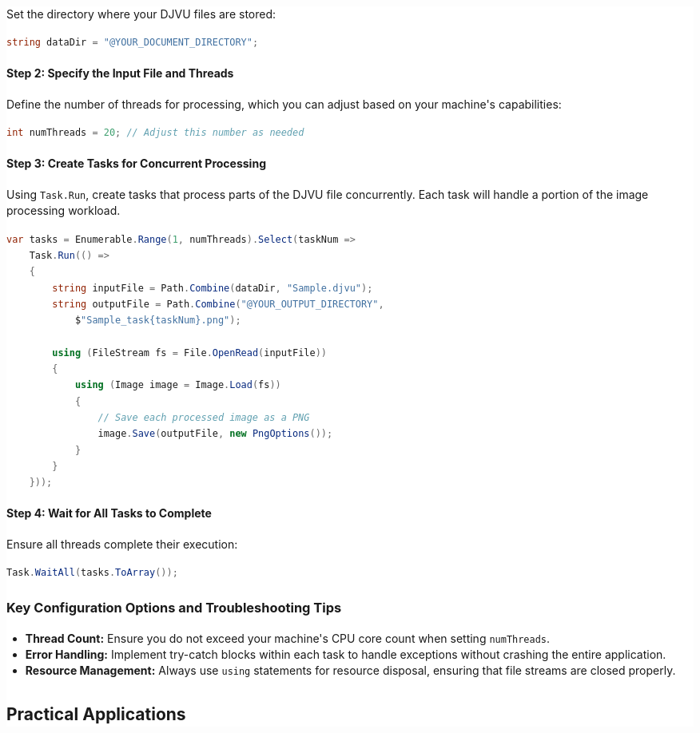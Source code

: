 Set the directory where your DJVU files are stored:

```csharp
string dataDir = "@YOUR_DOCUMENT_DIRECTORY"; 
```

#### Step 2: Specify the Input File and Threads

Define the number of threads for processing, which you can adjust based on your machine's capabilities:

```csharp
int numThreads = 20; // Adjust this number as needed
```

#### Step 3: Create Tasks for Concurrent Processing

Using `Task.Run`, create tasks that process parts of the DJVU file concurrently. Each task will handle a portion of the image processing workload.

```csharp
var tasks = Enumerable.Range(1, numThreads).Select(taskNum =>
    Task.Run(() =>
    {
        string inputFile = Path.Combine(dataDir, "Sample.djvu");
        string outputFile = Path.Combine("@YOUR_OUTPUT_DIRECTORY", 
            $"Sample_task{taskNum}.png"); 

        using (FileStream fs = File.OpenRead(inputFile))
        {
            using (Image image = Image.Load(fs))
            {
                // Save each processed image as a PNG
                image.Save(outputFile, new PngOptions());
            }
        }
    }));
```

#### Step 4: Wait for All Tasks to Complete

Ensure all threads complete their execution:

```csharp
Task.WaitAll(tasks.ToArray());
```

### Key Configuration Options and Troubleshooting Tips

- **Thread Count:** Ensure you do not exceed your machine's CPU core count when setting `numThreads`.
- **Error Handling:** Implement try-catch blocks within each task to handle exceptions without crashing the entire application.
- **Resource Management:** Always use `using` statements for resource disposal, ensuring that file streams are closed properly.

## Practical Applications
